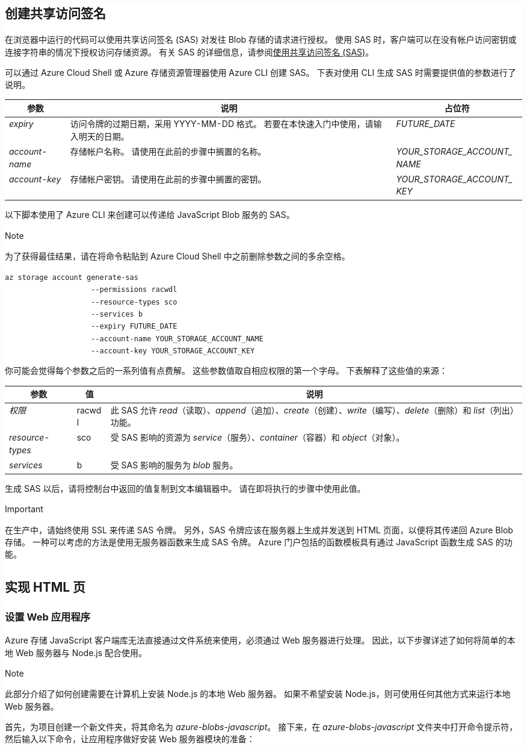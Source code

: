 ## <a name="create-a-shared-access-signature"></a>创建共享访问签名
在浏览器中运行的代码可以使用共享访问签名 (SAS) 对发往 Blob 存储的请求进行授权。 使用 SAS 时，客户端可以在没有帐户访问密钥或连接字符串的情况下授权访问存储资源。 有关 SAS 的详细信息，请参阅[使用共享访问签名 (SAS)](../common/storage-sas-overview.md)。

可以通过 Azure Cloud Shell 或 Azure 存储资源管理器使用 Azure CLI 创建 SAS。 下表对使用 CLI 生成 SAS 时需要提供值的参数进行了说明。

| 参数      |说明  | 占位符 |
|----------------|-------------|-------------|
| *expiry*       | 访问令牌的过期日期，采用 YYYY-MM-DD 格式。 若要在本快速入门中使用，请输入明天的日期。 | *FUTURE_DATE* |
| *account-name* | 存储帐户名称。 请使用在此前的步骤中搁置的名称。 | *YOUR_STORAGE_ACCOUNT_NAME* |
| *account-key*  | 存储帐户密钥。 请使用在此前的步骤中搁置的密钥。 | *YOUR_STORAGE_ACCOUNT_KEY* |

以下脚本使用了 Azure CLI 来创建可以传递给 JavaScript Blob 服务的 SAS。

> [!NOTE]
> 为了获得最佳结果，请在将命令粘贴到 Azure Cloud Shell 中之前删除参数之间的多余空格。

```bash
az storage account generate-sas
                    --permissions racwdl
                    --resource-types sco
                    --services b
                    --expiry FUTURE_DATE
                    --account-name YOUR_STORAGE_ACCOUNT_NAME
                    --account-key YOUR_STORAGE_ACCOUNT_KEY
```
你可能会觉得每个参数之后的一系列值有点费解。 这些参数值取自相应权限的第一个字母。 下表解释了这些值的来源： 

| 参数        | 值   | 说明  |
|------------------|---------|---------|
| *权限*    | racwdl  | 此 SAS 允许 *read*（读取）、*append*（追加）、*create*（创建）、*write*（编写）、*delete*（删除）和 *list*（列出）功能。 |
| *resource-types* | sco     | 受 SAS 影响的资源为 *service*（服务）、*container*（容器）和 *object*（对象）。 |
| *services*       | b       | 受 SAS 影响的服务为 *blob* 服务。 |

生成 SAS 以后，请将控制台中返回的值复制到文本编辑器中。 请在即将执行的步骤中使用此值。

> [!IMPORTANT]
> 在生产中，请始终使用 SSL 来传递 SAS 令牌。 另外，SAS 令牌应该在服务器上生成并发送到 HTML 页面，以便将其传递回 Azure Blob 存储。 一种可以考虑的方法是使用无服务器函数来生成 SAS 令牌。 Azure 门户包括的函数模板具有通过 JavaScript 函数生成 SAS 的功能。

## <a name="implement-the-html-page"></a>实现 HTML 页

### <a name="set-up-the-web-application"></a>设置 Web 应用程序
Azure 存储 JavaScript 客户端库无法直接通过文件系统来使用，必须通过 Web 服务器进行处理。 因此，以下步骤详述了如何将简单的本地 Web 服务器与 Node.js 配合使用。

> [!NOTE]
> 此部分介绍了如何创建需要在计算机上安装 Node.js 的本地 Web 服务器。 如果不希望安装 Node.js，则可使用任何其他方式来运行本地 Web 服务器。

首先，为项目创建一个新文件夹，将其命名为 *azure-blobs-javascript*。 接下来，在 *azure-blobs-javascript* 文件夹中打开命令提示符，然后输入以下命令，让应用程序做好安装 Web 服务器模块的准备：

